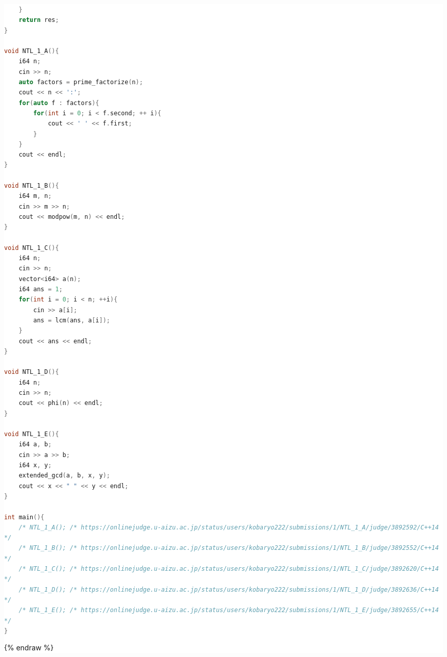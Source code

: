 ```cpp
    }
    return res;
}

void NTL_1_A(){
    i64 n;
    cin >> n;
    auto factors = prime_factorize(n);
    cout << n << ':';
    for(auto f : factors){
        for(int i = 0; i < f.second; ++ i){
            cout << ' ' << f.first;
        }
    }
    cout << endl;
}

void NTL_1_B(){
    i64 m, n;
    cin >> m >> n;
    cout << modpow(m, n) << endl;
}

void NTL_1_C(){
    i64 n;
    cin >> n;
    vector<i64> a(n);
    i64 ans = 1;
    for(int i = 0; i < n; ++i){
        cin >> a[i];
        ans = lcm(ans, a[i]);
    }
    cout << ans << endl;
}

void NTL_1_D(){
    i64 n;
    cin >> n;
    cout << phi(n) << endl;
}

void NTL_1_E(){
    i64 a, b;
    cin >> a >> b;
    i64 x, y;
    extended_gcd(a, b, x, y);
    cout << x << " " << y << endl;
}

int main(){
    /* NTL_1_A(); /* https://onlinejudge.u-aizu.ac.jp/status/users/kobaryo222/submissions/1/NTL_1_A/judge/3892592/C++14 */
    /* NTL_1_B(); /* https://onlinejudge.u-aizu.ac.jp/status/users/kobaryo222/submissions/1/NTL_1_B/judge/3892552/C++14 */
    /* NTL_1_C(); /* https://onlinejudge.u-aizu.ac.jp/status/users/kobaryo222/submissions/1/NTL_1_C/judge/3892620/C++14 */
    /* NTL_1_D(); /* https://onlinejudge.u-aizu.ac.jp/status/users/kobaryo222/submissions/1/NTL_1_D/judge/3892636/C++14 */
    /* NTL_1_E(); /* https://onlinejudge.u-aizu.ac.jp/status/users/kobaryo222/submissions/1/NTL_1_E/judge/3892655/C++14 */
}
```
{% endraw %}